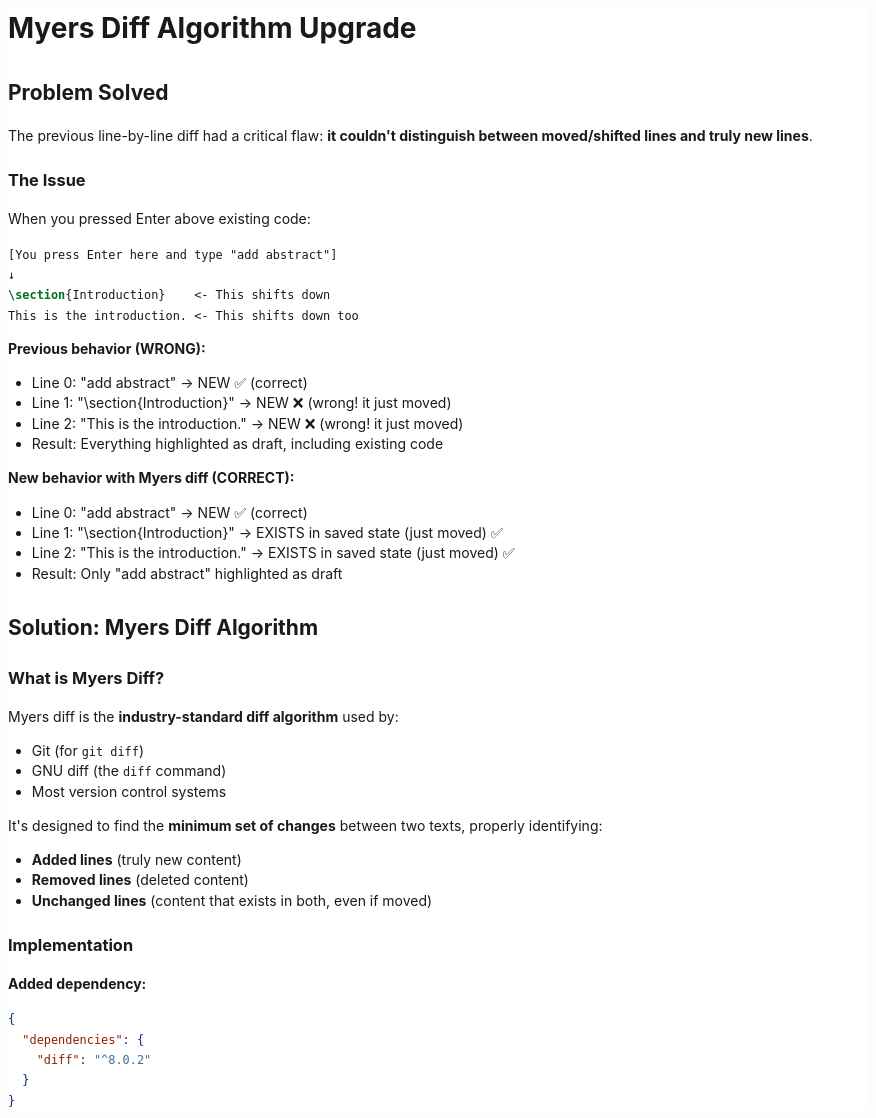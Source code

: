 # Myers Diff Algorithm Upgrade

## Problem Solved

The previous line-by-line diff had a critical flaw: **it couldn't distinguish between moved/shifted lines and truly new lines**.

### The Issue

When you pressed Enter above existing code:
```latex
[You press Enter here and type "add abstract"]
↓
\section{Introduction}    <- This shifts down
This is the introduction. <- This shifts down too
```

**Previous behavior (WRONG):**
- Line 0: "add abstract" → NEW ✅ (correct)
- Line 1: "\section{Introduction}" → NEW ❌ (wrong! it just moved)
- Line 2: "This is the introduction." → NEW ❌ (wrong! it just moved)
- Result: Everything highlighted as draft, including existing code

**New behavior with Myers diff (CORRECT):**
- Line 0: "add abstract" → NEW ✅ (correct)
- Line 1: "\section{Introduction}" → EXISTS in saved state (just moved) ✅
- Line 2: "This is the introduction." → EXISTS in saved state (just moved) ✅
- Result: Only "add abstract" highlighted as draft

## Solution: Myers Diff Algorithm

### What is Myers Diff?

Myers diff is the **industry-standard diff algorithm** used by:
- Git (for `git diff`)
- GNU diff (the `diff` command)
- Most version control systems

It's designed to find the **minimum set of changes** between two texts, properly identifying:
- **Added lines** (truly new content)
- **Removed lines** (deleted content)
- **Unchanged lines** (content that exists in both, even if moved)

### Implementation

**Added dependency:**
```json
{
  "dependencies": {
    "diff": "^8.0.2"
  }
}
```
